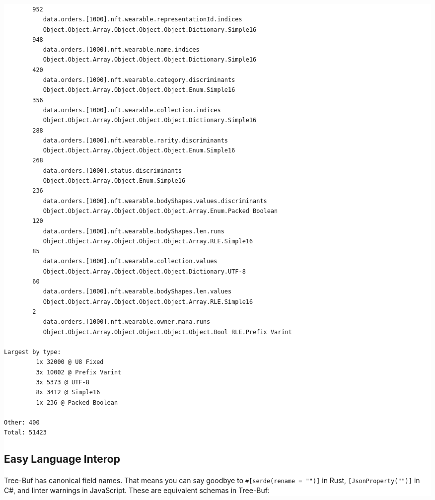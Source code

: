 ```
        952
           data.orders.[1000].nft.wearable.representationId.indices
           Object.Object.Array.Object.Object.Object.Dictionary.Simple16
        948
           data.orders.[1000].nft.wearable.name.indices
           Object.Object.Array.Object.Object.Object.Dictionary.Simple16
        420
           data.orders.[1000].nft.wearable.category.discriminants
           Object.Object.Array.Object.Object.Object.Enum.Simple16
        356
           data.orders.[1000].nft.wearable.collection.indices
           Object.Object.Array.Object.Object.Object.Dictionary.Simple16
        288
           data.orders.[1000].nft.wearable.rarity.discriminants
           Object.Object.Array.Object.Object.Object.Enum.Simple16
        268
           data.orders.[1000].status.discriminants
           Object.Object.Array.Object.Enum.Simple16
        236
           data.orders.[1000].nft.wearable.bodyShapes.values.discriminants
           Object.Object.Array.Object.Object.Object.Array.Enum.Packed Boolean
        120
           data.orders.[1000].nft.wearable.bodyShapes.len.runs
           Object.Object.Array.Object.Object.Object.Array.RLE.Simple16
        85
           data.orders.[1000].nft.wearable.collection.values
           Object.Object.Array.Object.Object.Object.Dictionary.UTF-8
        60
           data.orders.[1000].nft.wearable.bodyShapes.len.values
           Object.Object.Array.Object.Object.Object.Array.RLE.Simple16
        2
           data.orders.[1000].nft.wearable.owner.mana.runs
           Object.Object.Array.Object.Object.Object.Object.Bool RLE.Prefix Varint

Largest by type:
         1x 32000 @ U8 Fixed
         3x 10002 @ Prefix Varint
         3x 5373 @ UTF-8
         8x 3412 @ Simple16
         1x 236 @ Packed Boolean

Other: 400
Total: 51423
```


## Easy Language Interop
Tree-Buf has canonical field names. That means you can say goodbye to `#[serde(rename = "")]` in Rust, `[JsonProperty("")]` in C#, and linter warnings in JavaScript. These are equivalent schemas in Tree-Buf:
